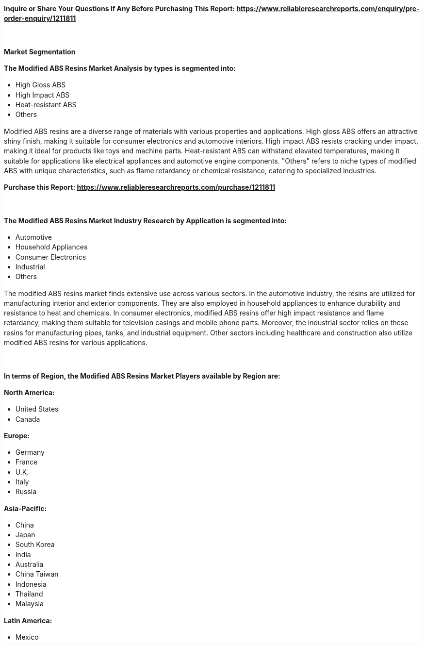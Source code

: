 <p><strong>Inquire or Share Your Questions If Any Before Purchasing This Report: <a href="https://www.reliableresearchreports.com/enquiry/pre-order-enquiry/1211811">https://www.reliableresearchreports.com/enquiry/pre-order-enquiry/1211811</a></strong></p>
<p>&nbsp;</p>
<p><strong>Market Segmentation</strong></p>
<p><strong>The Modified ABS Resins Market Analysis by types is segmented into:</strong></p>
<p><ul><li>High Gloss ABS</li><li>High Impact ABS</li><li>Heat-resistant ABS</li><li>Others</li></ul></p>
<p><p>Modified ABS resins are a diverse range of materials with various properties and applications. High gloss ABS offers an attractive shiny finish, making it suitable for consumer electronics and automotive interiors. High impact ABS resists cracking under impact, making it ideal for products like toys and machine parts. Heat-resistant ABS can withstand elevated temperatures, making it suitable for applications like electrical appliances and automotive engine components. "Others" refers to niche types of modified ABS with unique characteristics, such as flame retardancy or chemical resistance, catering to specialized industries.</p></p>
<p><strong>Purchase this Report:&nbsp;<a href="https://www.reliableresearchreports.com/purchase/1211811">https://www.reliableresearchreports.com/purchase/1211811</a></strong></p>
<p>&nbsp;</p>
<p><strong>The Modified ABS Resins Market Industry Research by Application is segmented into:</strong></p>
<p><ul><li>Automotive</li><li>Household Appliances</li><li>Consumer Electronics</li><li>Industrial</li><li>Others</li></ul></p>
<p><p>The modified ABS resins market finds extensive use across various sectors. In the automotive industry, the resins are utilized for manufacturing interior and exterior components. They are also employed in household appliances to enhance durability and resistance to heat and chemicals. In consumer electronics, modified ABS resins offer high impact resistance and flame retardancy, making them suitable for television casings and mobile phone parts. Moreover, the industrial sector relies on these resins for manufacturing pipes, tanks, and industrial equipment. Other sectors including healthcare and construction also utilize modified ABS resins for various applications.</p></p>
<p>&nbsp;</p>
<p><strong>In terms of Region, the Modified ABS Resins Market Players available by Region are:</strong></p>
<p>
    <p> <strong> North America: </strong>
        <ul>
            <li>United States</li>
            <li>Canada</li>
        </ul>
        </p> 
    <p> <strong> Europe: </strong>
        <ul>
            <li>Germany</li>
            <li>France</li>
            <li>U.K.</li>
            <li>Italy</li>
            <li>Russia</li>
        </ul>
        </p> 
    <p> <strong> Asia-Pacific: </strong>
        <ul>
            <li>China</li>
            <li>Japan</li>
            <li>South Korea</li>
            <li>India</li>
            <li>Australia</li>
            <li>China Taiwan</li>
            <li>Indonesia</li>
            <li>Thailand</li>
            <li>Malaysia</li>
        </ul>
        </p> 
    <p> <strong> Latin America: </strong>
        <ul>
            <li>Mexico</li>